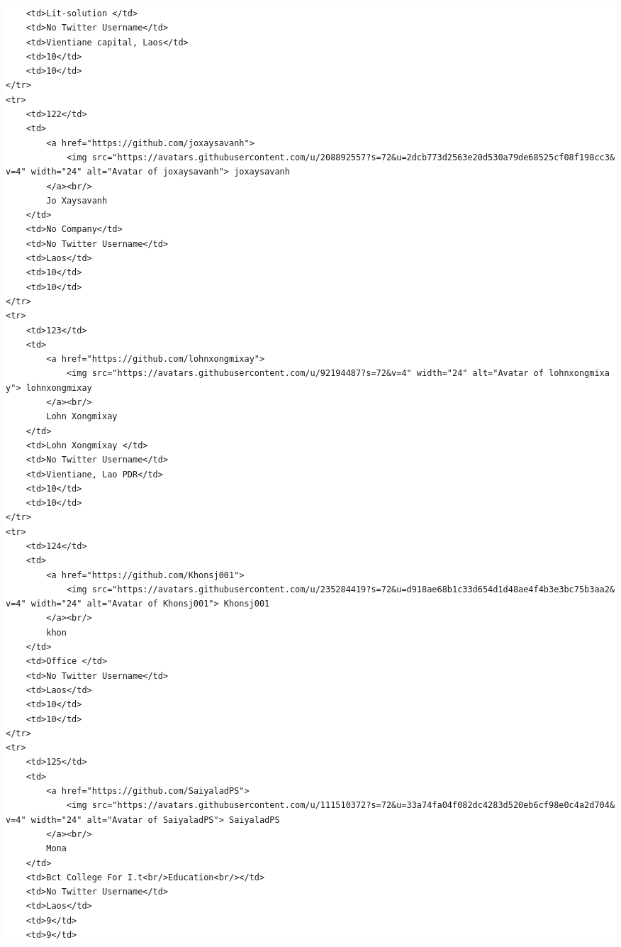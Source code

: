 		<td>Lit-solution </td>
		<td>No Twitter Username</td>
		<td>Vientiane capital, Laos</td>
		<td>10</td>
		<td>10</td>
	</tr>
	<tr>
		<td>122</td>
		<td>
			<a href="https://github.com/joxaysavanh">
				<img src="https://avatars.githubusercontent.com/u/208892557?s=72&u=2dcb773d2563e20d530a79de68525cf08f198cc3&v=4" width="24" alt="Avatar of joxaysavanh"> joxaysavanh
			</a><br/>
			Jo Xaysavanh
		</td>
		<td>No Company</td>
		<td>No Twitter Username</td>
		<td>Laos</td>
		<td>10</td>
		<td>10</td>
	</tr>
	<tr>
		<td>123</td>
		<td>
			<a href="https://github.com/lohnxongmixay">
				<img src="https://avatars.githubusercontent.com/u/92194487?s=72&v=4" width="24" alt="Avatar of lohnxongmixay"> lohnxongmixay
			</a><br/>
			Lohn Xongmixay
		</td>
		<td>Lohn Xongmixay </td>
		<td>No Twitter Username</td>
		<td>Vientiane, Lao PDR</td>
		<td>10</td>
		<td>10</td>
	</tr>
	<tr>
		<td>124</td>
		<td>
			<a href="https://github.com/Khonsj001">
				<img src="https://avatars.githubusercontent.com/u/235284419?s=72&u=d918ae68b1c33d654d1d48ae4f4b3e3bc75b3aa2&v=4" width="24" alt="Avatar of Khonsj001"> Khonsj001
			</a><br/>
			khon
		</td>
		<td>Office </td>
		<td>No Twitter Username</td>
		<td>Laos</td>
		<td>10</td>
		<td>10</td>
	</tr>
	<tr>
		<td>125</td>
		<td>
			<a href="https://github.com/SaiyaladPS">
				<img src="https://avatars.githubusercontent.com/u/111510372?s=72&u=33a74fa04f082dc4283d520eb6cf98e0c4a2d704&v=4" width="24" alt="Avatar of SaiyaladPS"> SaiyaladPS
			</a><br/>
			Mona
		</td>
		<td>Bct College For I.t<br/>Education<br/></td>
		<td>No Twitter Username</td>
		<td>Laos</td>
		<td>9</td>
		<td>9</td>